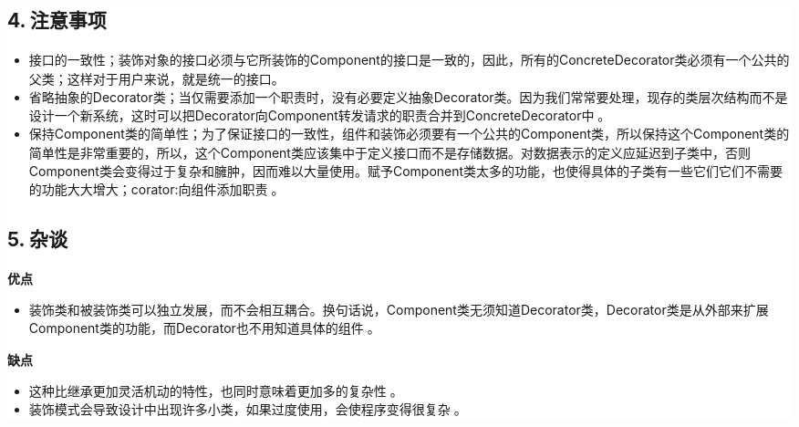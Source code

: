 
## 4\. 注意事项

*   接口的一致性；装饰对象的接口必须与它所装饰的Component的接口是一致的，因此，所有的ConcreteDecorator类必须有一个公共的父类；这样对于用户来说，就是统一的接口。
*   省略抽象的Decorator类；当仅需要添加一个职责时，没有必要定义抽象Decorator类。因为我们常常要处理，现存的类层次结构而不是设计一个新系统，这时可以把Decorator向Component转发请求的职责合并到ConcreteDecorator中 。
*   保持Component类的简单性；为了保证接口的一致性，组件和装饰必须要有一个公共的Component类，所以保持这个Component类的简单性是非常重要的，所以，这个Component类应该集中于定义接口而不是存储数据。对数据表示的定义应延迟到子类中，否则Component类会变得过于复杂和臃肿，因而难以大量使用。赋予Component类太多的功能，也使得具体的子类有一些它们它们不需要的功能大大增大；corator:向组件添加职责 。

## 5\. 杂谈

**优点**

*   装饰类和被装饰类可以独立发展，而不会相互耦合。换句话说，Component类无须知道Decorator类，Decorator类是从外部来扩展Component类的功能，而Decorator也不用知道具体的组件 。

**缺点**

*   这种比继承更加灵活机动的特性，也同时意味着更加多的复杂性 。
*   装饰模式会导致设计中出现许多小类，如果过度使用，会使程序变得很复杂 。

 [1]: http://belial.me/wp-content/uploads/2015/03/QQ%E6%88%AA%E5%9B%BE20150314161540.png
 [2]: http://belial.me/wp-content/uploads/2015/03/QQ%E6%88%AA%E5%9B%BE20150315113334.png